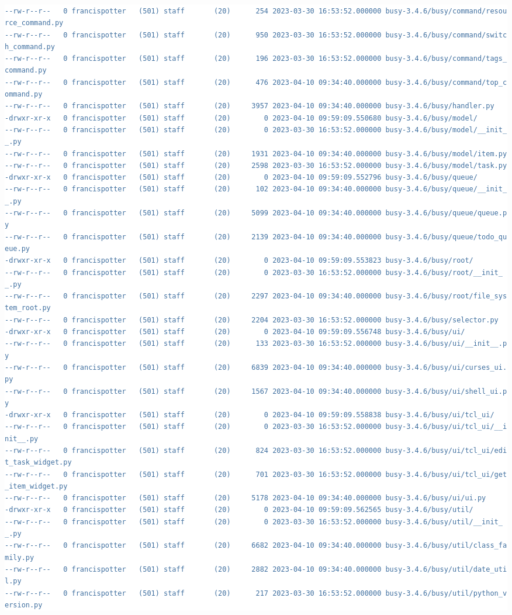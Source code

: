 ```diff
--rw-r--r--   0 francispotter   (501) staff       (20)      254 2023-03-30 16:53:52.000000 busy-3.4.6/busy/command/resource_command.py
--rw-r--r--   0 francispotter   (501) staff       (20)      950 2023-03-30 16:53:52.000000 busy-3.4.6/busy/command/switch_command.py
--rw-r--r--   0 francispotter   (501) staff       (20)      196 2023-03-30 16:53:52.000000 busy-3.4.6/busy/command/tags_command.py
--rw-r--r--   0 francispotter   (501) staff       (20)      476 2023-04-10 09:34:40.000000 busy-3.4.6/busy/command/top_command.py
--rw-r--r--   0 francispotter   (501) staff       (20)     3957 2023-04-10 09:34:40.000000 busy-3.4.6/busy/handler.py
-drwxr-xr-x   0 francispotter   (501) staff       (20)        0 2023-04-10 09:59:09.550680 busy-3.4.6/busy/model/
--rw-r--r--   0 francispotter   (501) staff       (20)        0 2023-03-30 16:53:52.000000 busy-3.4.6/busy/model/__init__.py
--rw-r--r--   0 francispotter   (501) staff       (20)     1931 2023-04-10 09:34:40.000000 busy-3.4.6/busy/model/item.py
--rw-r--r--   0 francispotter   (501) staff       (20)     2598 2023-03-30 16:53:52.000000 busy-3.4.6/busy/model/task.py
-drwxr-xr-x   0 francispotter   (501) staff       (20)        0 2023-04-10 09:59:09.552796 busy-3.4.6/busy/queue/
--rw-r--r--   0 francispotter   (501) staff       (20)      102 2023-04-10 09:34:40.000000 busy-3.4.6/busy/queue/__init__.py
--rw-r--r--   0 francispotter   (501) staff       (20)     5099 2023-04-10 09:34:40.000000 busy-3.4.6/busy/queue/queue.py
--rw-r--r--   0 francispotter   (501) staff       (20)     2139 2023-04-10 09:34:40.000000 busy-3.4.6/busy/queue/todo_queue.py
-drwxr-xr-x   0 francispotter   (501) staff       (20)        0 2023-04-10 09:59:09.553823 busy-3.4.6/busy/root/
--rw-r--r--   0 francispotter   (501) staff       (20)        0 2023-03-30 16:53:52.000000 busy-3.4.6/busy/root/__init__.py
--rw-r--r--   0 francispotter   (501) staff       (20)     2297 2023-04-10 09:34:40.000000 busy-3.4.6/busy/root/file_system_root.py
--rw-r--r--   0 francispotter   (501) staff       (20)     2204 2023-03-30 16:53:52.000000 busy-3.4.6/busy/selector.py
-drwxr-xr-x   0 francispotter   (501) staff       (20)        0 2023-04-10 09:59:09.556748 busy-3.4.6/busy/ui/
--rw-r--r--   0 francispotter   (501) staff       (20)      133 2023-03-30 16:53:52.000000 busy-3.4.6/busy/ui/__init__.py
--rw-r--r--   0 francispotter   (501) staff       (20)     6839 2023-04-10 09:34:40.000000 busy-3.4.6/busy/ui/curses_ui.py
--rw-r--r--   0 francispotter   (501) staff       (20)     1567 2023-04-10 09:34:40.000000 busy-3.4.6/busy/ui/shell_ui.py
-drwxr-xr-x   0 francispotter   (501) staff       (20)        0 2023-04-10 09:59:09.558838 busy-3.4.6/busy/ui/tcl_ui/
--rw-r--r--   0 francispotter   (501) staff       (20)        0 2023-03-30 16:53:52.000000 busy-3.4.6/busy/ui/tcl_ui/__init__.py
--rw-r--r--   0 francispotter   (501) staff       (20)      824 2023-03-30 16:53:52.000000 busy-3.4.6/busy/ui/tcl_ui/edit_task_widget.py
--rw-r--r--   0 francispotter   (501) staff       (20)      701 2023-03-30 16:53:52.000000 busy-3.4.6/busy/ui/tcl_ui/get_item_widget.py
--rw-r--r--   0 francispotter   (501) staff       (20)     5178 2023-04-10 09:34:40.000000 busy-3.4.6/busy/ui/ui.py
-drwxr-xr-x   0 francispotter   (501) staff       (20)        0 2023-04-10 09:59:09.562565 busy-3.4.6/busy/util/
--rw-r--r--   0 francispotter   (501) staff       (20)        0 2023-03-30 16:53:52.000000 busy-3.4.6/busy/util/__init__.py
--rw-r--r--   0 francispotter   (501) staff       (20)     6682 2023-04-10 09:34:40.000000 busy-3.4.6/busy/util/class_family.py
--rw-r--r--   0 francispotter   (501) staff       (20)     2882 2023-04-10 09:34:40.000000 busy-3.4.6/busy/util/date_util.py
--rw-r--r--   0 francispotter   (501) staff       (20)      217 2023-03-30 16:53:52.000000 busy-3.4.6/busy/util/python_version.py
```